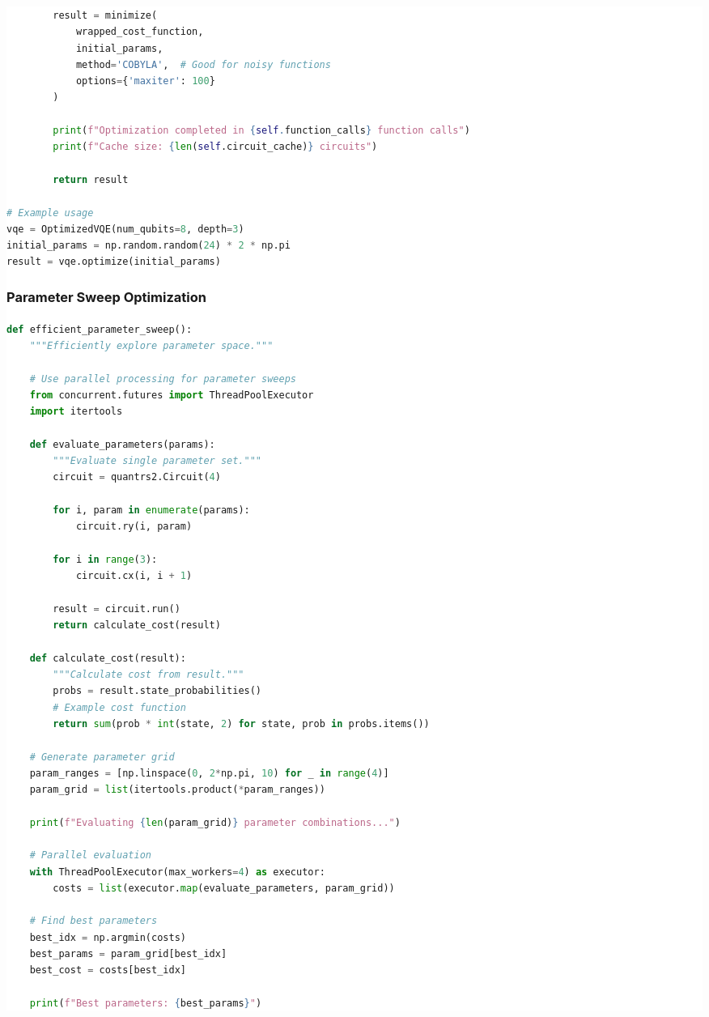 ```python
        result = minimize(
            wrapped_cost_function,
            initial_params,
            method='COBYLA',  # Good for noisy functions
            options={'maxiter': 100}
        )
        
        print(f"Optimization completed in {self.function_calls} function calls")
        print(f"Cache size: {len(self.circuit_cache)} circuits")
        
        return result

# Example usage
vqe = OptimizedVQE(num_qubits=8, depth=3)
initial_params = np.random.random(24) * 2 * np.pi
result = vqe.optimize(initial_params)
```

### Parameter Sweep Optimization

```python
def efficient_parameter_sweep():
    """Efficiently explore parameter space."""
    
    # Use parallel processing for parameter sweeps
    from concurrent.futures import ThreadPoolExecutor
    import itertools
    
    def evaluate_parameters(params):
        """Evaluate single parameter set."""
        circuit = quantrs2.Circuit(4)
        
        for i, param in enumerate(params):
            circuit.ry(i, param)
        
        for i in range(3):
            circuit.cx(i, i + 1)
        
        result = circuit.run()
        return calculate_cost(result)
    
    def calculate_cost(result):
        """Calculate cost from result."""
        probs = result.state_probabilities()
        # Example cost function
        return sum(prob * int(state, 2) for state, prob in probs.items())
    
    # Generate parameter grid
    param_ranges = [np.linspace(0, 2*np.pi, 10) for _ in range(4)]
    param_grid = list(itertools.product(*param_ranges))
    
    print(f"Evaluating {len(param_grid)} parameter combinations...")
    
    # Parallel evaluation
    with ThreadPoolExecutor(max_workers=4) as executor:
        costs = list(executor.map(evaluate_parameters, param_grid))
    
    # Find best parameters
    best_idx = np.argmin(costs)
    best_params = param_grid[best_idx]
    best_cost = costs[best_idx]
    
    print(f"Best parameters: {best_params}")
```